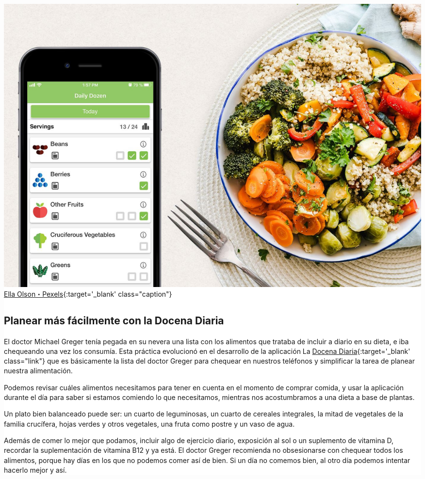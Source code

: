 ![Aplicación de la docena diaria](../assets/images/lessons/docena-diaria-dr-greger.jpg)
[ Ella Olson・Pexels](https://www.pexels.com/@ella-olsson-572949){:target='_blank' class="caption"}

## Planear más fácilmente con la Docena Diaria

El doctor Michael Greger tenía pegada en su nevera una lista con los alimentos que trataba de incluir a diario en su dieta, e iba chequeando una vez los consumía. Esta práctica evolucionó en el desarrollo de la aplicación La [Docena Diaria](https://nutritionfacts.org/es/video/la-docena-diaria-del-dr-greger-2/){:target='_blank' class="link"} que es básicamente la lista del doctor Greger para chequear en nuestros teléfonos y simplificar la tarea de planear nuestra alimentación.

Podemos revisar cuáles alimentos necesitamos para tener en cuenta en el momento de comprar comida, y usar la aplicación durante el día para saber si estamos comiendo lo que necesitamos, mientras nos acostumbramos a una dieta a base de plantas.

Un plato bien balanceado puede ser: un cuarto de leguminosas, un cuarto de cereales integrales, la mitad de vegetales de la familia crucífera, hojas verdes y otros vegetales, una fruta como postre y un vaso de agua.

Además de comer lo mejor que podamos, incluir algo de ejercicio diario, exposición al sol o un suplemento de vitamina D, recordar la suplementación de vitamina B12 y ya está. El doctor Greger recomienda no obsesionarse con chequear todos los alimentos, porque hay días en los que no podemos comer así de bien. Si un día no comemos bien, al otro día podemos intentar hacerlo mejor y así.
